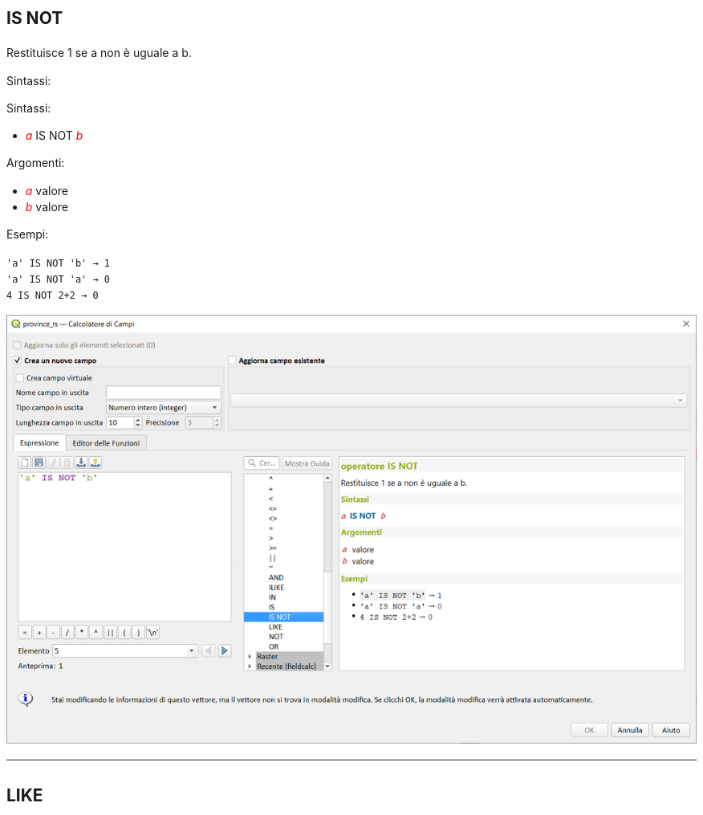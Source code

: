 ## IS NOT

Restituisce 1 se a non è uguale a b.

Sintassi:

Sintassi:

- _<span style="color:red;">a</span>_ IS NOT _<span style="color:red;">b</span>_

Argomenti:

- _<span style="color:red;">a</span>_ valore
- _<span style="color:red;">b</span>_ valore

Esempi:

```
'a' IS NOT 'b' → 1
'a' IS NOT 'a' → 0
4 IS NOT 2+2 → 0
```

![](../../img/operatori/is_not1.png)

---

## LIKE
